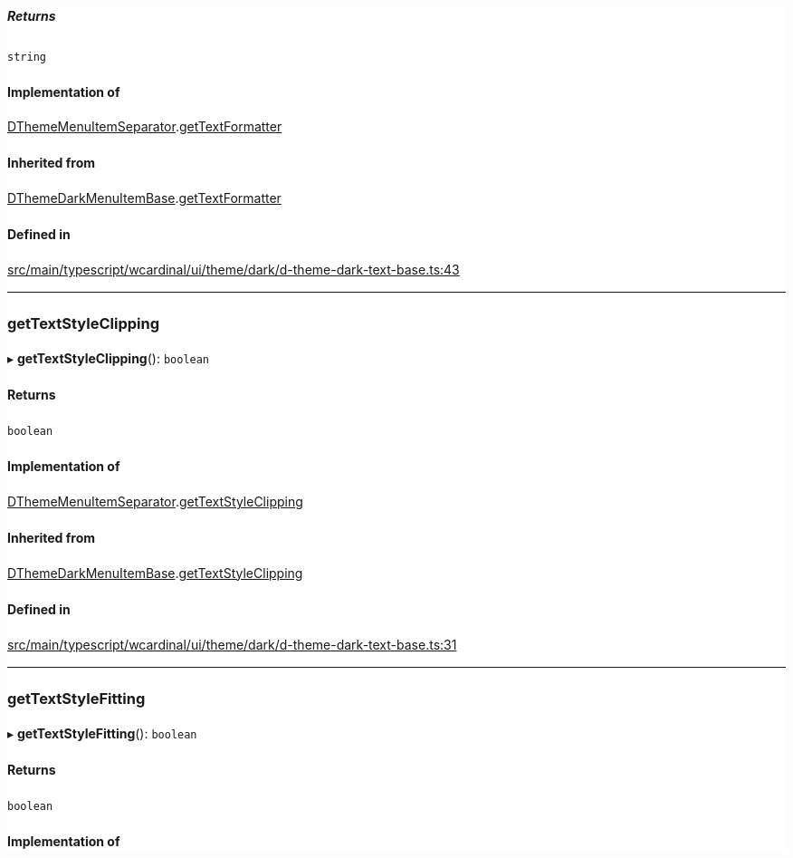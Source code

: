 ##### Returns

`string`

#### Implementation of

[DThemeMenuItemSeparator](../interfaces/DThemeMenuItemSeparator.md).[getTextFormatter](../interfaces/DThemeMenuItemSeparator.md#gettextformatter)

#### Inherited from

[DThemeDarkMenuItemBase](DThemeDarkMenuItemBase.md).[getTextFormatter](DThemeDarkMenuItemBase.md#gettextformatter)

#### Defined in

[src/main/typescript/wcardinal/ui/theme/dark/d-theme-dark-text-base.ts:43](https://github.com/winter-cardinal/winter-cardinal-ui/blob/v0.310.1/src/main/typescript/wcardinal/ui/theme/dark/d-theme-dark-text-base.ts#L43)

___

### getTextStyleClipping

▸ **getTextStyleClipping**(): `boolean`

#### Returns

`boolean`

#### Implementation of

[DThemeMenuItemSeparator](../interfaces/DThemeMenuItemSeparator.md).[getTextStyleClipping](../interfaces/DThemeMenuItemSeparator.md#gettextstyleclipping)

#### Inherited from

[DThemeDarkMenuItemBase](DThemeDarkMenuItemBase.md).[getTextStyleClipping](DThemeDarkMenuItemBase.md#gettextstyleclipping)

#### Defined in

[src/main/typescript/wcardinal/ui/theme/dark/d-theme-dark-text-base.ts:31](https://github.com/winter-cardinal/winter-cardinal-ui/blob/v0.310.1/src/main/typescript/wcardinal/ui/theme/dark/d-theme-dark-text-base.ts#L31)

___

### getTextStyleFitting

▸ **getTextStyleFitting**(): `boolean`

#### Returns

`boolean`

#### Implementation of
